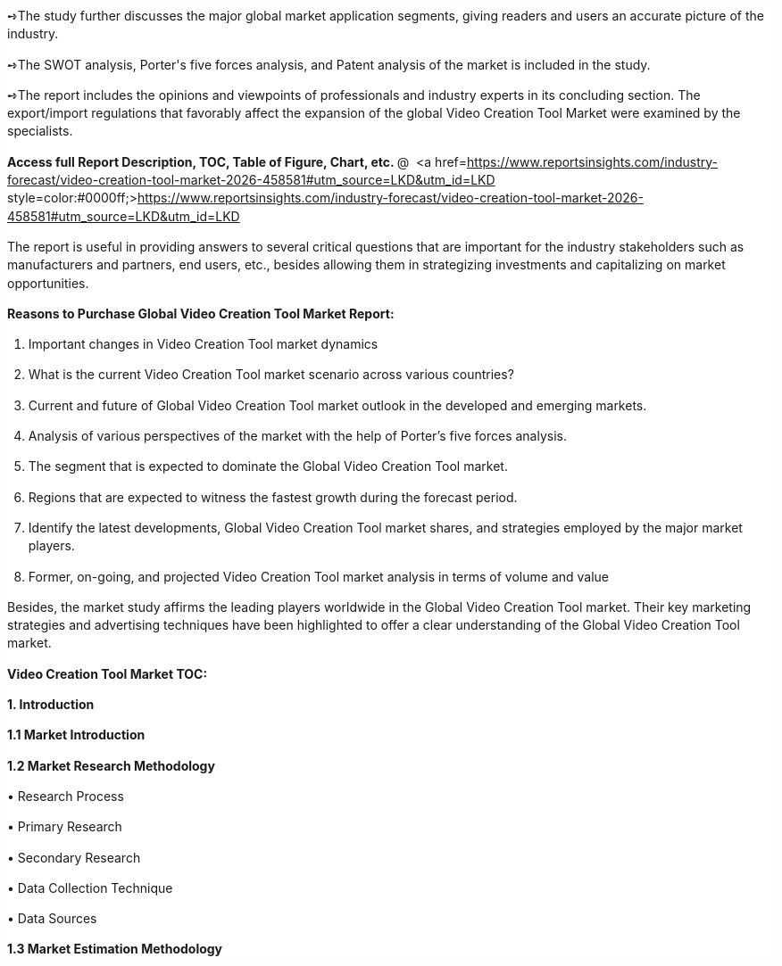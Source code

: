 ➺The study further discusses the major global market application segments, giving readers and users an accurate picture of the industry.

➺The SWOT analysis, Porter's five forces analysis, and Patent analysis of the market is included in the study.

➺The report includes the opinions and viewpoints of professionals and industry experts in its concluding section. The export/import regulations that favorably affect the expansion of the global Video Creation Tool Market were examined by the specialists.

<strong>Access full Report Description, TOC, Table of Figure, Chart, etc. </strong>@  <a href=https://www.reportsinsights.com/industry-forecast/video-creation-tool-market-2026-458581#utm_source=LKD&utm_id=LKD style=color:#0000ff;>https://www.reportsinsights.com/industry-forecast/video-creation-tool-market-2026-458581#utm_source=LKD&utm_id=LKD</a></font>

The report is useful in providing answers to several critical questions that are important for the industry stakeholders such as manufacturers and partners, end users, etc., besides allowing them in strategizing investments and capitalizing on market opportunities.

<strong>Reasons to Purchase Global Video Creation Tool Market Report:</strong>

1. Important changes in Video Creation Tool market dynamics

2. What is the current Video Creation Tool market scenario across various countries?

3. Current and future of Global Video Creation Tool market outlook in the developed and emerging markets.

4. Analysis of various perspectives of the market with the help of Porter’s five forces analysis.

5. The segment that is expected to dominate the Global Video Creation Tool market.

6. Regions that are expected to witness the fastest growth during the forecast period.

7. Identify the latest developments, Global Video Creation Tool market shares, and strategies employed by the major market players.

8. Former, on-going, and projected Video Creation Tool market analysis in terms of volume and value

Besides, the market study affirms the leading players worldwide in the Global Video Creation Tool market. Their key marketing strategies and advertising techniques have been highlighted to offer a clear understanding of the Global Video Creation Tool market.

<strong>Video Creation Tool Market TOC:</strong>

<strong>1. Introduction</strong>

<strong>1.1 Market Introduction</strong>

<strong>1.2 Market Research Methodology</strong>

• Research Process

• Primary Research

• Secondary Research

• Data Collection Technique

• Data Sources

<strong>1.3 Market Estimation Methodology</strong>
